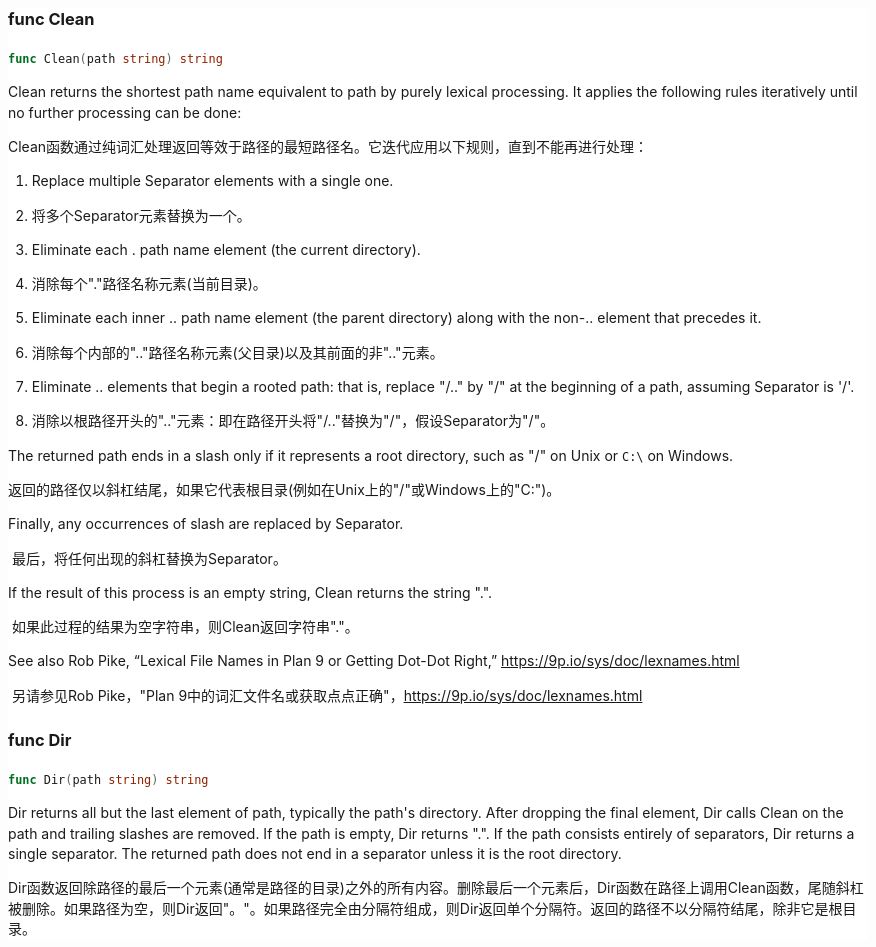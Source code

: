 
### func Clean 

``` go 
func Clean(path string) string
```

Clean returns the shortest path name equivalent to path by purely lexical processing. It applies the following rules iteratively until no further processing can be done:

​	Clean函数通过纯词汇处理返回等效于路径的最短路径名。它迭代应用以下规则，直到不能再进行处理：

1. Replace multiple Separator elements with a single one.

2. 将多个Separator元素替换为一个。 

3. Eliminate each . path name element (the current directory).

4. 消除每个"."路径名称元素(当前目录)。 

5. Eliminate each inner .. path name element (the parent directory) along with the non-.. element that precedes it.

6. 消除每个内部的".."路径名称元素(父目录)以及其前面的非".."元素。 

7. Eliminate .. elements that begin a rooted path: that is, replace "/.." by "/" at the beginning of a path, assuming Separator is '/'.

8. 消除以根路径开头的".."元素：即在路径开头将"/.."替换为"/"，假设Separator为"/"。

   

The returned path ends in a slash only if it represents a root directory, such as "/" on Unix or `C:\` on Windows.

​	返回的路径仅以斜杠结尾，如果它代表根目录(例如在Unix上的"/"或Windows上的"C:\")。

Finally, any occurrences of slash are replaced by Separator.

​	最后，将任何出现的斜杠替换为Separator。

If the result of this process is an empty string, Clean returns the string ".".

​	如果此过程的结果为空字符串，则Clean返回字符串"."。

See also Rob Pike, “Lexical File Names in Plan 9 or Getting Dot-Dot Right,” https://9p.io/sys/doc/lexnames.html

​	另请参见Rob Pike，"Plan 9中的词汇文件名或获取点点正确"，https://9p.io/sys/doc/lexnames.html

### func Dir 

``` go 
func Dir(path string) string
```

Dir returns all but the last element of path, typically the path's directory. After dropping the final element, Dir calls Clean on the path and trailing slashes are removed. If the path is empty, Dir returns ".". If the path consists entirely of separators, Dir returns a single separator. The returned path does not end in a separator unless it is the root directory.

​	Dir函数返回除路径的最后一个元素(通常是路径的目录)之外的所有内容。删除最后一个元素后，Dir函数在路径上调用Clean函数，尾随斜杠被删除。如果路径为空，则Dir返回"。"。如果路径完全由分隔符组成，则Dir返回单个分隔符。返回的路径不以分隔符结尾，除非它是根目录。
